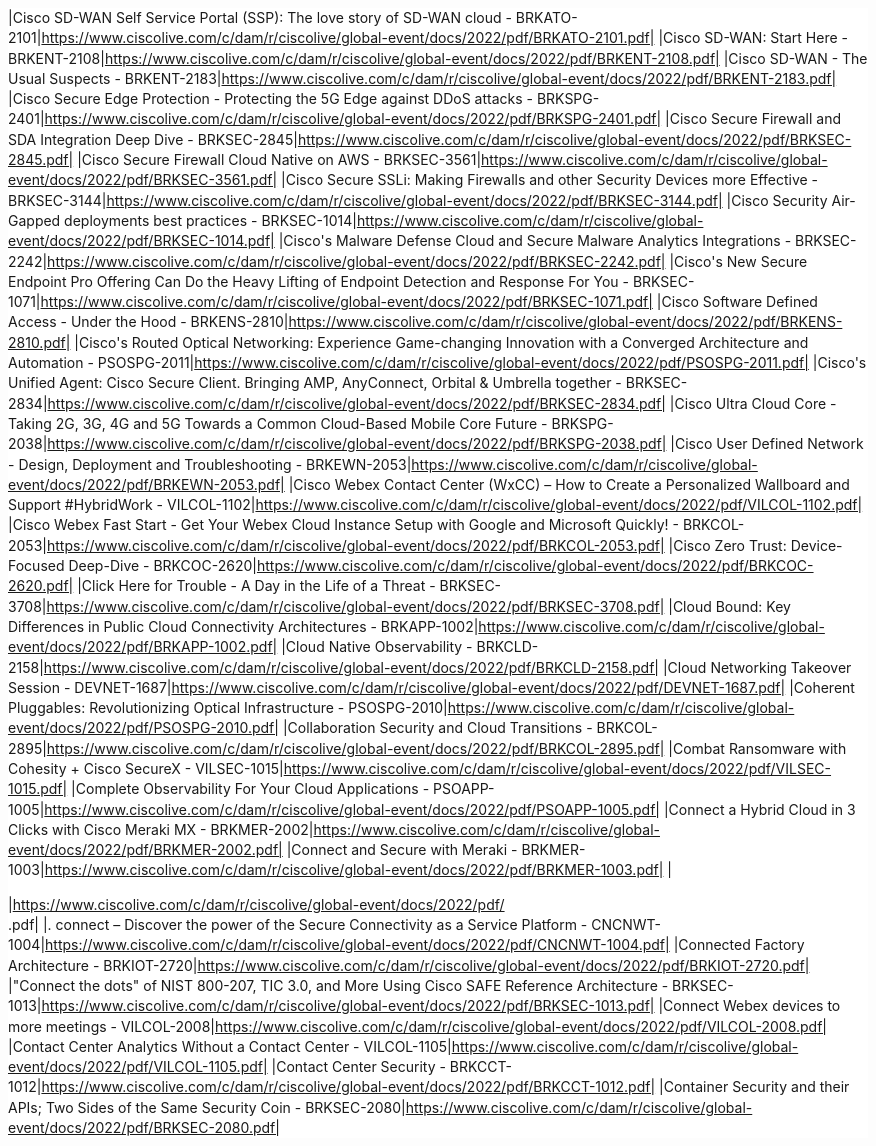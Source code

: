 |Cisco SD-WAN Self Service Portal (SSP): The love story of SD-WAN cloud - BRKATO-2101|https://www.ciscolive.com/c/dam/r/ciscolive/global-event/docs/2022/pdf/BRKATO-2101.pdf|
|Cisco SD-WAN: Start Here - BRKENT-2108|https://www.ciscolive.com/c/dam/r/ciscolive/global-event/docs/2022/pdf/BRKENT-2108.pdf|
|Cisco SD-WAN - The Usual Suspects - BRKENT-2183|https://www.ciscolive.com/c/dam/r/ciscolive/global-event/docs/2022/pdf/BRKENT-2183.pdf|
|Cisco Secure Edge Protection - Protecting the 5G Edge against DDoS attacks - BRKSPG-2401|https://www.ciscolive.com/c/dam/r/ciscolive/global-event/docs/2022/pdf/BRKSPG-2401.pdf|
|Cisco Secure Firewall and SDA Integration Deep Dive - BRKSEC-2845|https://www.ciscolive.com/c/dam/r/ciscolive/global-event/docs/2022/pdf/BRKSEC-2845.pdf|
|Cisco Secure Firewall Cloud Native on AWS - BRKSEC-3561|https://www.ciscolive.com/c/dam/r/ciscolive/global-event/docs/2022/pdf/BRKSEC-3561.pdf|
|Cisco Secure SSLi:  Making Firewalls and other Security Devices more Effective - BRKSEC-3144|https://www.ciscolive.com/c/dam/r/ciscolive/global-event/docs/2022/pdf/BRKSEC-3144.pdf|
|Cisco Security Air-Gapped deployments best practices - BRKSEC-1014|https://www.ciscolive.com/c/dam/r/ciscolive/global-event/docs/2022/pdf/BRKSEC-1014.pdf|
|Cisco's Malware Defense Cloud and Secure Malware Analytics Integrations - BRKSEC-2242|https://www.ciscolive.com/c/dam/r/ciscolive/global-event/docs/2022/pdf/BRKSEC-2242.pdf|
|Cisco's New Secure Endpoint Pro Offering Can Do the Heavy Lifting of Endpoint Detection and Response For You - BRKSEC-1071|https://www.ciscolive.com/c/dam/r/ciscolive/global-event/docs/2022/pdf/BRKSEC-1071.pdf|
|Cisco Software Defined Access - Under the Hood  - BRKENS-2810|https://www.ciscolive.com/c/dam/r/ciscolive/global-event/docs/2022/pdf/BRKENS-2810.pdf|
|Cisco's Routed Optical Networking: Experience Game-changing Innovation with a Converged Architecture and Automation - PSOSPG-2011|https://www.ciscolive.com/c/dam/r/ciscolive/global-event/docs/2022/pdf/PSOSPG-2011.pdf|
|Cisco's Unified Agent: Cisco Secure Client. Bringing AMP, AnyConnect, Orbital &amp; Umbrella together - BRKSEC-2834|https://www.ciscolive.com/c/dam/r/ciscolive/global-event/docs/2022/pdf/BRKSEC-2834.pdf|
|Cisco Ultra Cloud Core - Taking 2G, 3G, 4G and 5G Towards a Common Cloud-Based Mobile Core Future - BRKSPG-2038|https://www.ciscolive.com/c/dam/r/ciscolive/global-event/docs/2022/pdf/BRKSPG-2038.pdf|
|Cisco User Defined Network - Design, Deployment and Troubleshooting - BRKEWN-2053|https://www.ciscolive.com/c/dam/r/ciscolive/global-event/docs/2022/pdf/BRKEWN-2053.pdf|
|Cisco Webex Contact Center (WxCC) – How to Create a Personalized Wallboard and Support #HybridWork - VILCOL-1102|https://www.ciscolive.com/c/dam/r/ciscolive/global-event/docs/2022/pdf/VILCOL-1102.pdf|
|Cisco Webex Fast Start - Get Your Webex Cloud Instance Setup with Google and Microsoft Quickly! - BRKCOL-2053|https://www.ciscolive.com/c/dam/r/ciscolive/global-event/docs/2022/pdf/BRKCOL-2053.pdf|
|Cisco Zero Trust: Device-Focused Deep-Dive - BRKCOC-2620|https://www.ciscolive.com/c/dam/r/ciscolive/global-event/docs/2022/pdf/BRKCOC-2620.pdf|
|Click Here for Trouble - A Day in the Life of a Threat - BRKSEC-3708|https://www.ciscolive.com/c/dam/r/ciscolive/global-event/docs/2022/pdf/BRKSEC-3708.pdf|
|Cloud Bound: Key Differences in Public Cloud Connectivity Architectures - BRKAPP-1002|https://www.ciscolive.com/c/dam/r/ciscolive/global-event/docs/2022/pdf/BRKAPP-1002.pdf|
|Cloud Native Observability - BRKCLD-2158|https://www.ciscolive.com/c/dam/r/ciscolive/global-event/docs/2022/pdf/BRKCLD-2158.pdf|
|Cloud Networking Takeover Session - DEVNET-1687|https://www.ciscolive.com/c/dam/r/ciscolive/global-event/docs/2022/pdf/DEVNET-1687.pdf|
|Coherent Pluggables: Revolutionizing Optical Infrastructure - PSOSPG-2010|https://www.ciscolive.com/c/dam/r/ciscolive/global-event/docs/2022/pdf/PSOSPG-2010.pdf|
|Collaboration Security and Cloud Transitions - BRKCOL-2895|https://www.ciscolive.com/c/dam/r/ciscolive/global-event/docs/2022/pdf/BRKCOL-2895.pdf|
|Combat Ransomware with Cohesity + Cisco SecureX - VILSEC-1015|https://www.ciscolive.com/c/dam/r/ciscolive/global-event/docs/2022/pdf/VILSEC-1015.pdf|
|Complete Observability For Your Cloud Applications - PSOAPP-1005|https://www.ciscolive.com/c/dam/r/ciscolive/global-event/docs/2022/pdf/PSOAPP-1005.pdf|
|Connect a Hybrid Cloud in 3 Clicks with Cisco Meraki MX - BRKMER-2002|https://www.ciscolive.com/c/dam/r/ciscolive/global-event/docs/2022/pdf/BRKMER-2002.pdf|
|Connect and Secure with Meraki - BRKMER-1003|https://www.ciscolive.com/c/dam/r/ciscolive/global-event/docs/2022/pdf/BRKMER-1003.pdf|
|<div class="title-text">|https://www.ciscolive.com/c/dam/r/ciscolive/global-event/docs/2022/pdf/ <div class="title-text">.pdf|
|. connect – Discover the power of the Secure Connectivity as a Service Platform - CNCNWT-1004|https://www.ciscolive.com/c/dam/r/ciscolive/global-event/docs/2022/pdf/CNCNWT-1004.pdf|
|Connected Factory Architecture  - BRKIOT-2720|https://www.ciscolive.com/c/dam/r/ciscolive/global-event/docs/2022/pdf/BRKIOT-2720.pdf|
|"Connect the dots" of NIST 800-207, TIC 3.0, and More Using Cisco SAFE Reference Architecture - BRKSEC-1013|https://www.ciscolive.com/c/dam/r/ciscolive/global-event/docs/2022/pdf/BRKSEC-1013.pdf|
|Connect Webex devices to more meetings - VILCOL-2008|https://www.ciscolive.com/c/dam/r/ciscolive/global-event/docs/2022/pdf/VILCOL-2008.pdf|
|Contact Center Analytics Without a Contact Center - VILCOL-1105|https://www.ciscolive.com/c/dam/r/ciscolive/global-event/docs/2022/pdf/VILCOL-1105.pdf|
|Contact Center Security - BRKCCT-1012|https://www.ciscolive.com/c/dam/r/ciscolive/global-event/docs/2022/pdf/BRKCCT-1012.pdf|
|Container Security and their APIs; Two Sides of the Same Security Coin - BRKSEC-2080|https://www.ciscolive.com/c/dam/r/ciscolive/global-event/docs/2022/pdf/BRKSEC-2080.pdf|